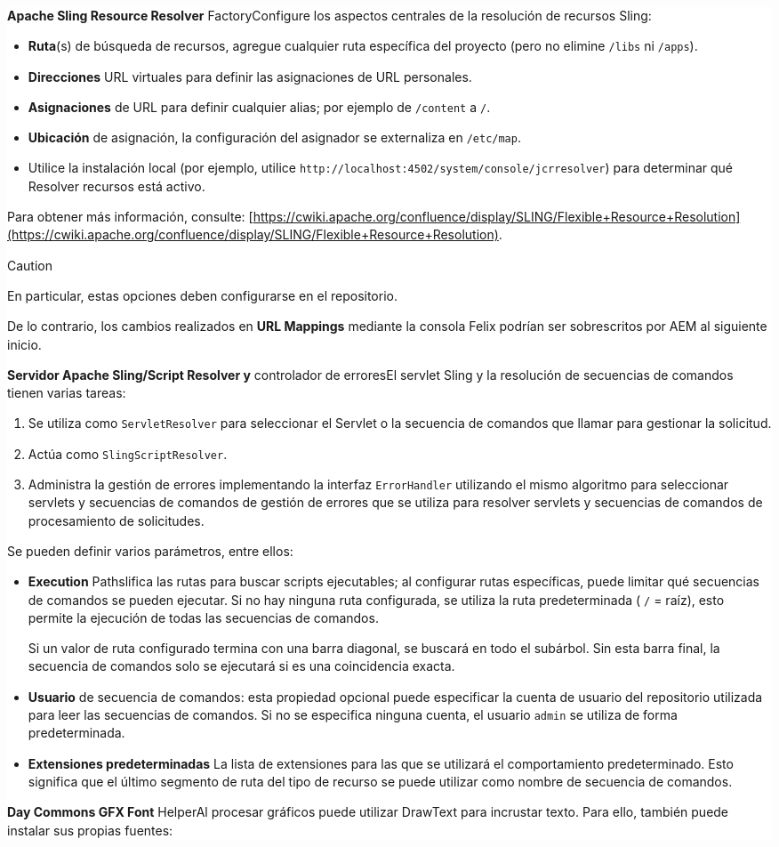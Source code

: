 **Apache Sling Resource Resolver** FactoryConfigure los aspectos centrales de la resolución de recursos Sling:

* **Ruta**(s) de búsqueda de recursos, agregue cualquier ruta específica del proyecto (pero no elimine  `/libs` ni  `/apps`).

* **Direcciones** URL virtuales para definir las asignaciones de URL personales.

* **Asignaciones** de URL para definir cualquier alias; por ejemplo de  `/content` a  `/`.

* **Ubicación** de asignación, la configuración del asignador se externaliza en  `/etc/map`.

* Utilice la instalación local (por ejemplo, utilice `http://localhost:4502/system/console/jcrresolver`) para determinar qué Resolver recursos está activo.

Para obtener más información, consulte: [https://cwiki.apache.org/confluence/display/SLING/Flexible+Resource+Resolution](https://cwiki.apache.org/confluence/display/SLING/Flexible+Resource+Resolution).

>[!CAUTION]
>
>En particular, estas opciones deben configurarse en el repositorio.
>
>De lo contrario, los cambios realizados en **URL Mappings** mediante la consola Felix podrían ser sobrescritos por AEM al siguiente inicio.

**Servidor Apache Sling/Script Resolver y** controlador de erroresEl servlet Sling y la resolución de secuencias de comandos tienen varias tareas:

1. Se utiliza como `ServletResolver` para seleccionar el Servlet o la secuencia de comandos que llamar para gestionar la solicitud.

1. Actúa como `SlingScriptResolver`.

1. Administra la gestión de errores implementando la interfaz `ErrorHandler` utilizando el mismo algoritmo para seleccionar servlets y secuencias de comandos de gestión de errores que se utiliza para resolver servlets y secuencias de comandos de procesamiento de solicitudes.

Se pueden definir varios parámetros, entre ellos:

* **Execution** Pathslifica las rutas para buscar scripts ejecutables; al configurar rutas específicas, puede limitar qué secuencias de comandos se pueden ejecutar. Si no hay ninguna ruta configurada, se utiliza la ruta predeterminada ( `/` = raíz), esto permite la ejecución de todas las secuencias de comandos.

   Si un valor de ruta configurado termina con una barra diagonal, se buscará en todo el subárbol. Sin esta barra final, la secuencia de comandos solo se ejecutará si es una coincidencia exacta.

* **Usuario**  de secuencia de comandos: esta propiedad opcional puede especificar la cuenta de usuario del repositorio utilizada para leer las secuencias de comandos. Si no se especifica ninguna cuenta, el usuario `admin` se utiliza de forma predeterminada.

* **Extensiones predeterminadas** La lista de extensiones para las que se utilizará el comportamiento predeterminado. Esto significa que el último segmento de ruta del tipo de recurso se puede utilizar como nombre de secuencia de comandos.

**Day Commons GFX Font** HelperAl procesar gráficos puede utilizar DrawText para incrustar texto. Para ello, también puede instalar sus propias fuentes:
